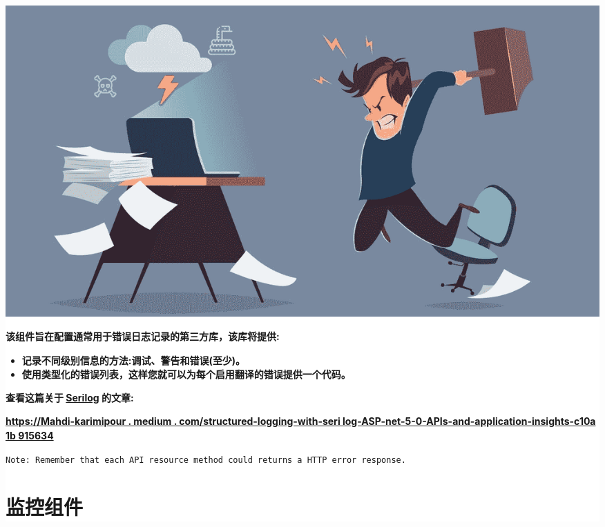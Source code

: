 **![](img/d4632dbd0edb45e7db7259d5d2e21183.png)**

**该组件旨在配置通常用于错误日志记录的第三方库，该库将提供:**

*   **记录不同级别信息的方法:调试、警告和错误(至少)。**
*   **使用类型化的错误列表，这样您就可以为每个启用翻译的错误提供一个代码。**

**查看这篇关于 [**Serilog**](https://serilog.net/) 的文章:**

**[https://Mahdi-karimipour . medium . com/structured-logging-with-seri log-ASP-net-5-0-APIs-and-application-insights-c10a 1b 915634](https://mahdi-karimipour.medium.com/structured-logging-with-serilog-asp-net-5-0-apis-and-application-insights-c10a1b915634)**

```
Note: Remember that each API resource method could returns a HTTP error response.
```

# **监控组件**
